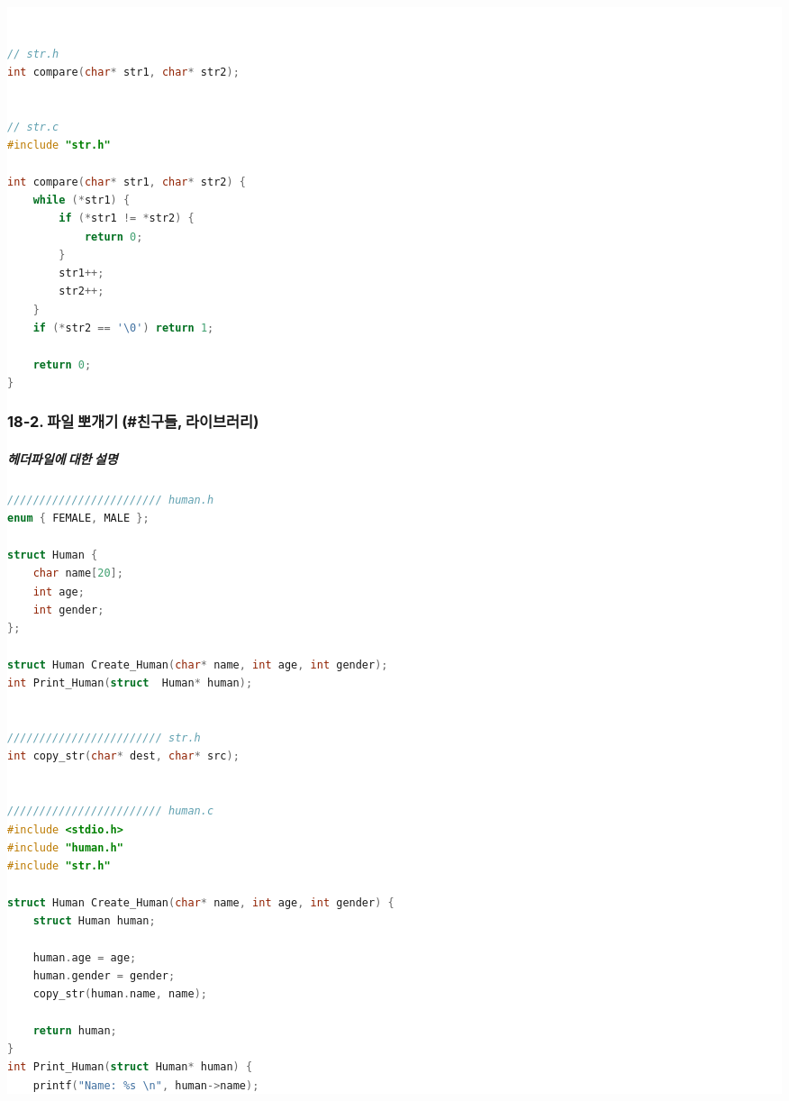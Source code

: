 ```c


// str.h
int compare(char* str1, char* str2);


// str.c
#include "str.h"

int compare(char* str1, char* str2) {
	while (*str1) {
		if (*str1 != *str2) {
			return 0;
		}
		str1++;
		str2++;
	}
	if (*str2 == '\0') return 1;

	return 0;
}
```





### 18-2. 파일 뽀개기 (#친구들, 라이브러리)

##### 헤더파일에 대한 설명

```c
//////////////////////// human.h
enum { FEMALE, MALE };

struct Human {
	char name[20];
	int age;
	int gender;
};

struct Human Create_Human(char* name, int age, int gender);
int Print_Human(struct  Human* human);


//////////////////////// str.h
int copy_str(char* dest, char* src);


//////////////////////// human.c
#include <stdio.h>
#include "human.h"
#include "str.h"

struct Human Create_Human(char* name, int age, int gender) {
	struct Human human;
	
	human.age = age;
	human.gender = gender;
	copy_str(human.name, name);

	return human;
}
int Print_Human(struct Human* human) {
	printf("Name: %s \n", human->name);
```